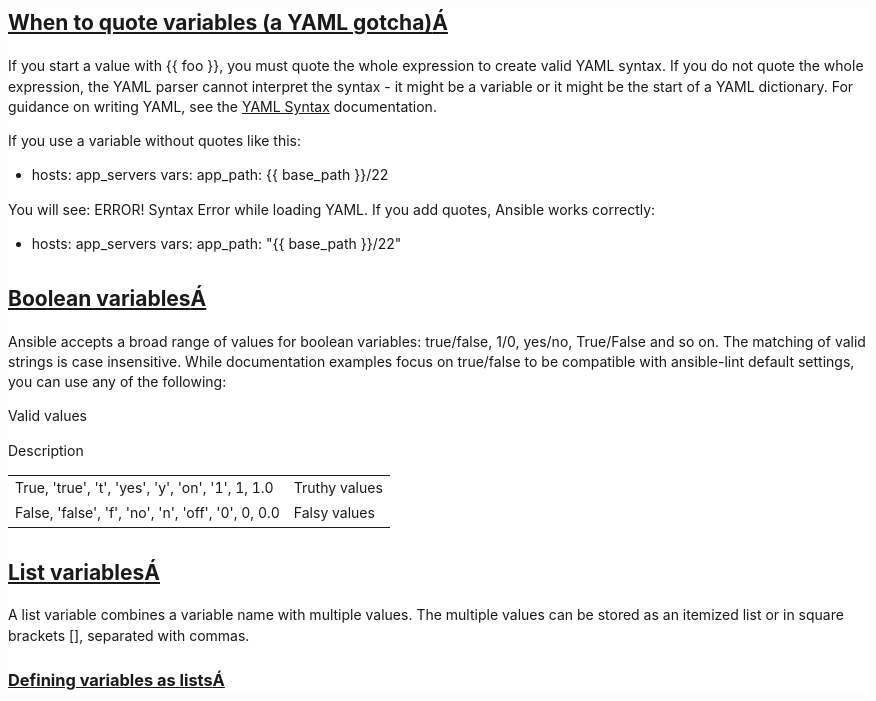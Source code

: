 ## [When to quote variables (a YAML gotcha)](https://docs.ansible.com/ansible/latest/playbook_guide/playbooks_variables.html#id22)[Á](https://docs.ansible.com/ansible/latest/playbook_guide/playbooks_variables.html#when-to-quote-variables-a-yaml-gotcha)

If you start a value with {{ foo }}, you must quote the whole expression to create valid YAML syntax. If you do not quote the whole expression, the YAML parser cannot interpret the syntax - it might be a variable or it might be the start of a YAML dictionary. For guidance on writing YAML, see the [YAML Syntax](https://docs.ansible.com/ansible/latest/reference_appendices/YAMLSyntax.html#yaml-syntax) documentation.

If you use a variable without quotes like this:

- hosts: app_servers
vars:
app_path: {{ base_path }}/22

You will see: ERROR! Syntax Error while loading YAML. If you add quotes, Ansible works correctly:

- hosts: app_servers
vars:
app_path: "{{ base_path }}/22"

## [Boolean variables](https://docs.ansible.com/ansible/latest/playbook_guide/playbooks_variables.html#id23)[Á](https://docs.ansible.com/ansible/latest/playbook_guide/playbooks_variables.html#boolean-variables)

Ansible accepts a broad range of values for boolean variables: true/false, 1/0, yes/no, True/False and so on. The matching of valid strings is case insensitive. While documentation examples focus on true/false to be compatible with ansible-lint default settings, you can use any of the following:

Valid values

Description

|                                                                       |              |
|--------------------------------------------------------|----------------|
| True, 'true', 't', 'yes', 'y', 'on', '1', 1, 1.0   | Truthy values |
| False, 'false', 'f', 'no', 'n', 'off', '0', 0, 0.0 | Falsy values  |

## [List variables](https://docs.ansible.com/ansible/latest/playbook_guide/playbooks_variables.html#id24)[Á](https://docs.ansible.com/ansible/latest/playbook_guide/playbooks_variables.html#list-variables)

A list variable combines a variable name with multiple values. The multiple values can be stored as an itemized list or in square brackets [], separated with commas.

### [Defining variables as lists](https://docs.ansible.com/ansible/latest/playbook_guide/playbooks_variables.html#id25)[Á](https://docs.ansible.com/ansible/latest/playbook_guide/playbooks_variables.html#defining-variables-as-lists)
